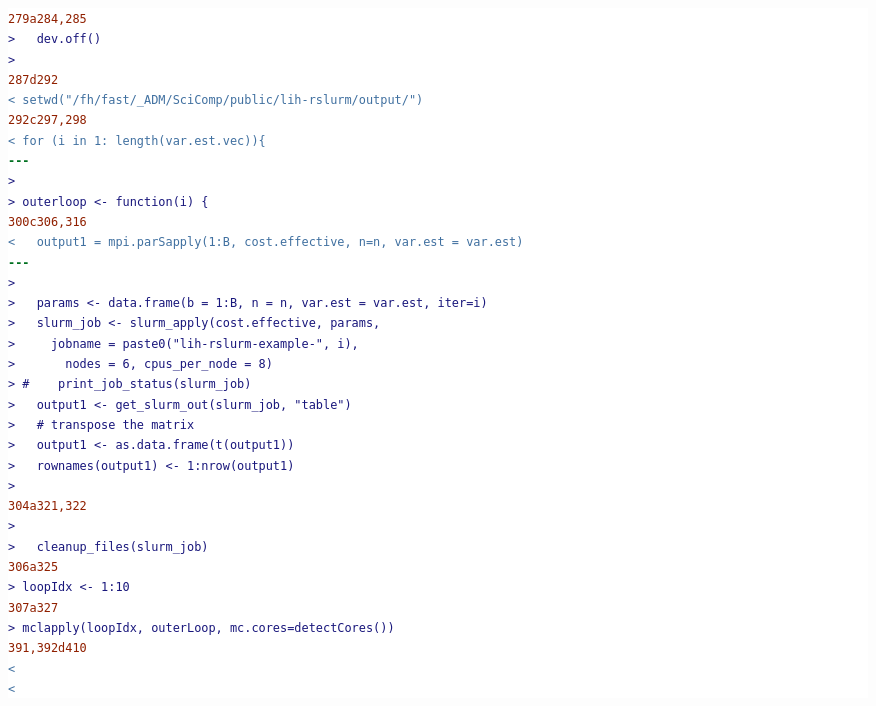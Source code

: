 ```diff
279a284,285
>   dev.off()
>
287d292
< setwd("/fh/fast/_ADM/SciComp/public/lih-rslurm/output/")
292c297,298
< for (i in 1: length(var.est.vec)){
---
>
> outerloop <- function(i) {
300c306,316
<   output1 = mpi.parSapply(1:B, cost.effective, n=n, var.est = var.est)
---
>
>   params <- data.frame(b = 1:B, n = n, var.est = var.est, iter=i)
>   slurm_job <- slurm_apply(cost.effective, params,
>     jobname = paste0("lih-rslurm-example-", i),
>       nodes = 6, cpus_per_node = 8)
> #    print_job_status(slurm_job)
>   output1 <- get_slurm_out(slurm_job, "table")
>   # transpose the matrix
>   output1 <- as.data.frame(t(output1))
>   rownames(output1) <- 1:nrow(output1)
>
304a321,322
>
>   cleanup_files(slurm_job)
306a325
> loopIdx <- 1:10
307a327
> mclapply(loopIdx, outerLoop, mc.cores=detectCores())
391,392d410
<
<

```
